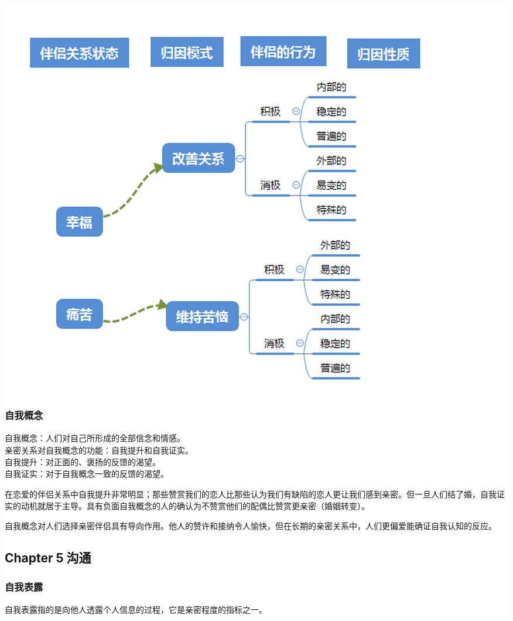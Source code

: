![描述](/img/old-post/5a148e709606eec42e1c89b791b3d531.PNG)     

### 自我概念
自我概念：人们对自己所形成的全部信念和情感。    
亲密关系对自我概念的功能：自我提升和自我证实。    
自我提升：对正面的、褒扬的反馈的渴望。    
自我证实：对于自我概念一致的反馈的渴望。    

在恋爱的伴侣关系中自我提升非常明显；那些赞赏我们的恋人比那些认为我们有缺陷的恋人更让我们感到亲密。但一旦人们结了婚，自我证实的动机就居于主导。具有负面自我概念的人的确认为不赞赏他们的配偶比赞赏更亲密（婚姻转变）。    

自我概念对人们选择亲密伴侣具有导向作用。他人的赞许和接纳令人愉快，但在长期的亲密关系中，人们更偏爱能确证自我认知的反应。  

## Chapter 5 沟通
### 自我表露
自我表露指的是向他人透露个人信息的过程，它是亲密程度的指标之一。  
